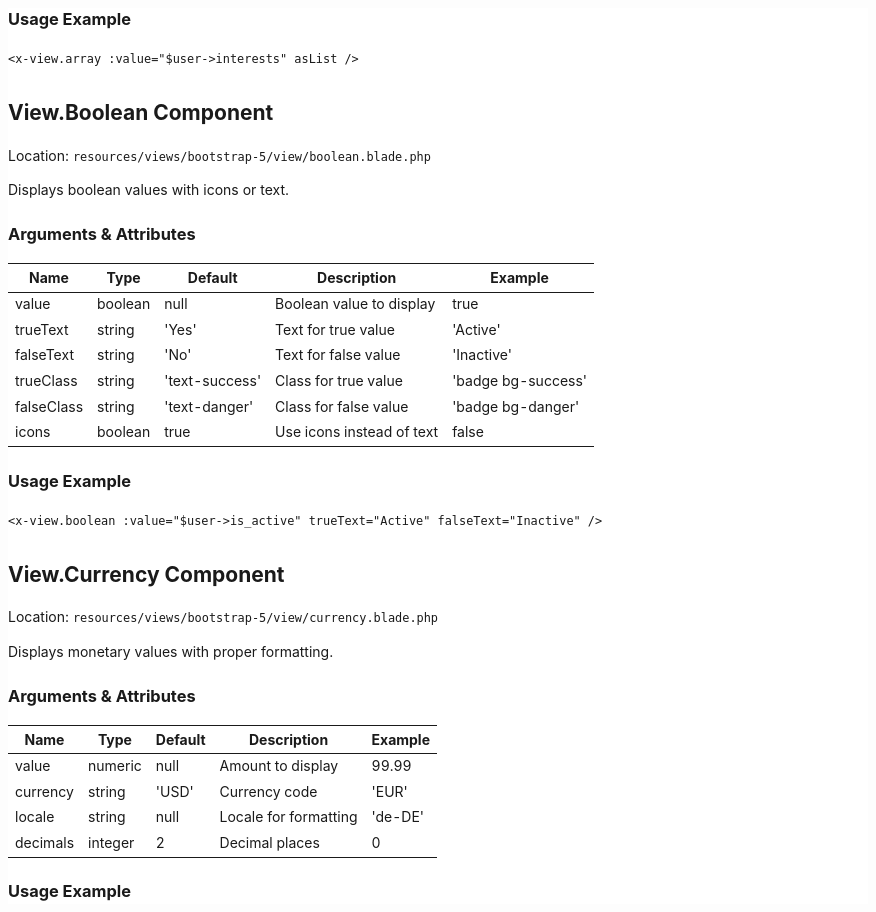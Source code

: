 ### Usage Example

```blade
<x-view.array :value="$user->interests" asList />
```

## View.Boolean Component

Location: `resources/views/bootstrap-5/view/boolean.blade.php`

Displays boolean values with icons or text.

### Arguments & Attributes

| Name | Type | Default | Description | Example |
|------|------|---------|-------------|---------|
| value | boolean | null | Boolean value to display | true |
| trueText | string | 'Yes' | Text for true value | 'Active' |
| falseText | string | 'No' | Text for false value | 'Inactive' |
| trueClass | string | 'text-success' | Class for true value | 'badge bg-success' |
| falseClass | string | 'text-danger' | Class for false value | 'badge bg-danger' |
| icons | boolean | true | Use icons instead of text | false |

### Usage Example

```blade
<x-view.boolean :value="$user->is_active" trueText="Active" falseText="Inactive" />
```

## View.Currency Component

Location: `resources/views/bootstrap-5/view/currency.blade.php`

Displays monetary values with proper formatting.

### Arguments & Attributes

| Name | Type | Default | Description | Example |
|------|------|---------|-------------|---------|
| value | numeric | null | Amount to display | 99.99 |
| currency | string | 'USD' | Currency code | 'EUR' |
| locale | string | null | Locale for formatting | 'de-DE' |
| decimals | integer | 2 | Decimal places | 0 |

### Usage Example
